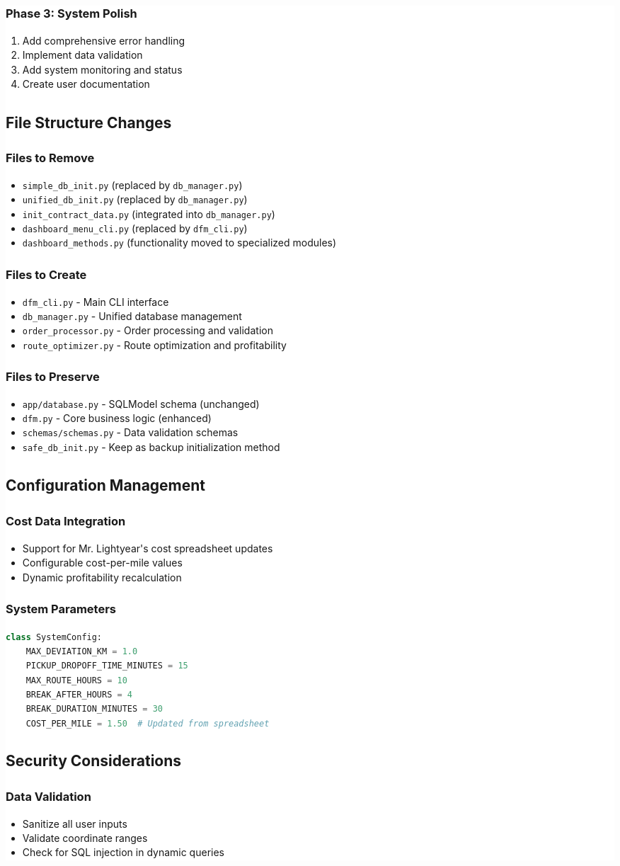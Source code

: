 ### Phase 3: System Polish
1. Add comprehensive error handling
2. Implement data validation
3. Add system monitoring and status
4. Create user documentation

## File Structure Changes

### Files to Remove
- `simple_db_init.py` (replaced by `db_manager.py`)
- `unified_db_init.py` (replaced by `db_manager.py`)
- `init_contract_data.py` (integrated into `db_manager.py`)
- `dashboard_menu_cli.py` (replaced by `dfm_cli.py`)
- `dashboard_methods.py` (functionality moved to specialized modules)

### Files to Create
- `dfm_cli.py` - Main CLI interface
- `db_manager.py` - Unified database management
- `order_processor.py` - Order processing and validation
- `route_optimizer.py` - Route optimization and profitability

### Files to Preserve
- `app/database.py` - SQLModel schema (unchanged)
- `dfm.py` - Core business logic (enhanced)
- `schemas/schemas.py` - Data validation schemas
- `safe_db_init.py` - Keep as backup initialization method

## Configuration Management

### Cost Data Integration
- Support for Mr. Lightyear's cost spreadsheet updates
- Configurable cost-per-mile values
- Dynamic profitability recalculation

### System Parameters
```python
class SystemConfig:
    MAX_DEVIATION_KM = 1.0
    PICKUP_DROPOFF_TIME_MINUTES = 15
    MAX_ROUTE_HOURS = 10
    BREAK_AFTER_HOURS = 4
    BREAK_DURATION_MINUTES = 30
    COST_PER_MILE = 1.50  # Updated from spreadsheet
```

## Security Considerations

### Data Validation
- Sanitize all user inputs
- Validate coordinate ranges
- Check for SQL injection in dynamic queries
